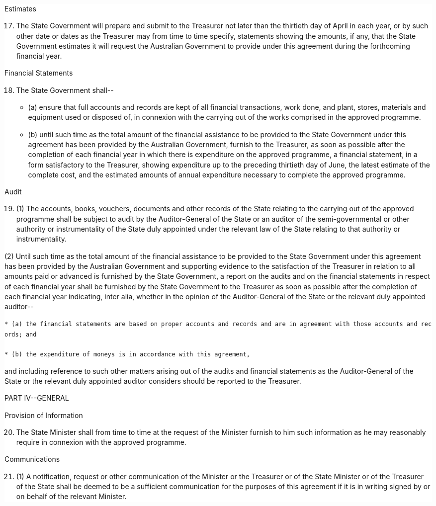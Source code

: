 Estimates

17.	The State Government will prepare and submit to the Treasurer not later than the thirtieth day of April in each year, or by such other date or dates as the Treasurer may from time to time specify, statements showing the amounts, if any, that the State Government estimates it will request the Australian Government to provide under this agreement during the forthcoming financial year.

Financial Statements

18.	The State Government shall--

    * (a) ensure that full accounts and records are kept of all financial transactions, work done, and plant, stores, materials and equipment used or disposed of, in connexion with the carrying out of the works comprised in the approved programme.

    * (b) until such time as the total amount of the financial assistance to be provided to the State Government under this agreement has been provided by the Australian Government, furnish to the Treasurer, as soon as possible after the completion of each financial year in which there is expenditure on the approved programme, a financial statement, in a form satisfactory to the Treasurer, showing expenditure up to the preceding thirtieth day of June, the latest estimate of the complete cost, and the estimated amounts of annual expenditure necessary to complete the approved programme.

Audit

19. (1)	The accounts, books, vouchers, documents and other records of the State relating to the carrying out of the approved programme shall be subject to audit by the Auditor-General of the State or an auditor of the semi-governmental or other authority or instrumentality of the State duly appointed under the relevant law of the State relating to that authority or instrumentality.

(2) Until such time as the total amount of the financial assistance to be provided to the State Government under this agreement has been provided by the Australian Government and supporting evidence to the satisfaction of the Treasurer in relation to all amounts paid or advanced is furnished by the State Government, a report on the audits and on the financial statements in respect of each financial year shall be furnished by the State Government to the Treasurer as soon as possible after the completion of each financial year indicating, inter alia, whether in the opinion of the Auditor-General of the State or the relevant duly appointed auditor--

    * (a) the financial statements are based on proper accounts and records and are in agreement with those accounts and records; and

    * (b) the expenditure of moneys is in accordance with this agreement,

and including reference to such other matters arising out of the audits and financial statements as the Auditor-General of the State or the relevant duly appointed auditor considers should be reported to the Treasurer.

PART IV--GENERAL

Provision of Information

20.	The State Minister shall from time to time at the request of the Minister furnish to him such information as he may reasonably require in connexion with the approved programme.

Communications

21. (1)	A notification, request or other communication of the Minister or the Treasurer or of the State Minister or of the Treasurer of the State shall be deemed to be a sufficient communication for the purposes of this agreement if it is in writing signed by or on behalf of the relevant Minister.
